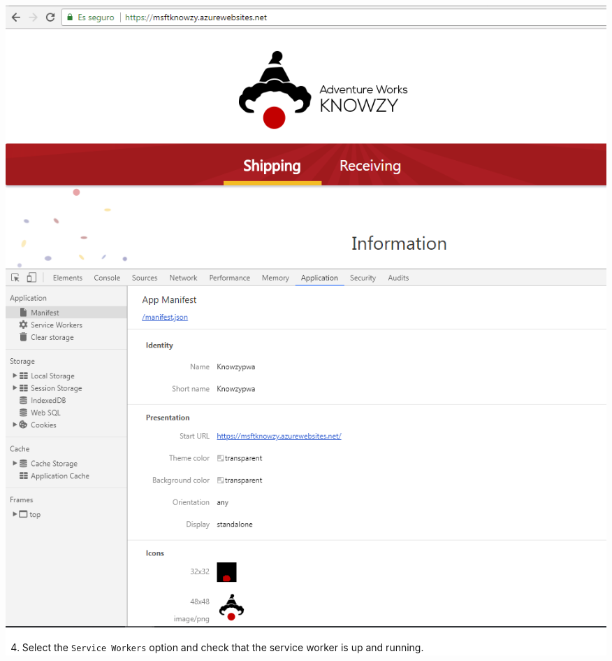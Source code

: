 <img src="images/chrome_testing.PNG"><br>

4. Select the `Service Workers` option and check that the service worker is up and running.
